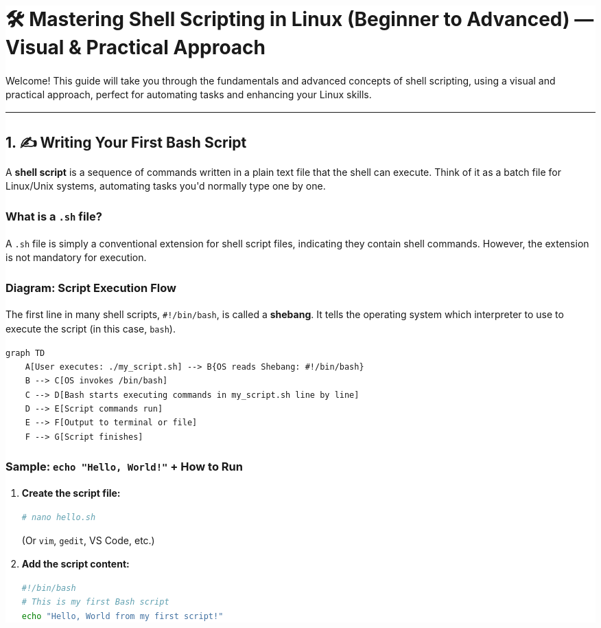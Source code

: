 # 🛠️ Mastering Shell Scripting in Linux (Beginner to Advanced) — Visual & Practical Approach

Welcome\! This guide will take you through the fundamentals and advanced concepts of shell scripting, using a visual and practical approach, perfect for automating tasks and enhancing your Linux skills.

-----

## 1\. ✍️ Writing Your First Bash Script

A **shell script** is a sequence of commands written in a plain text file that the shell can execute. Think of it as a batch file for Linux/Unix systems, automating tasks you'd normally type one by one.

### What is a `.sh` file?

A `.sh` file is simply a conventional extension for shell script files, indicating they contain shell commands. However, the extension is not mandatory for execution.

### Diagram: Script Execution Flow

The first line in many shell scripts, `#!/bin/bash`, is called a **shebang**. It tells the operating system which interpreter to use to execute the script (in this case, `bash`).

```mermaid
graph TD
    A[User executes: ./my_script.sh] --> B{OS reads Shebang: #!/bin/bash}
    B --> C[OS invokes /bin/bash]
    C --> D[Bash starts executing commands in my_script.sh line by line]
    D --> E[Script commands run]
    E --> F[Output to terminal or file]
    F --> G[Script finishes]
```

### Sample: `echo "Hello, World!"` + How to Run

1.  **Create the script file:**

    ```bash
    # nano hello.sh
    ```

    (Or `vim`, `gedit`, VS Code, etc.)

2.  **Add the script content:**

    ```bash
    #!/bin/bash
    # This is my first Bash script
    echo "Hello, World from my first script!"
    ```
